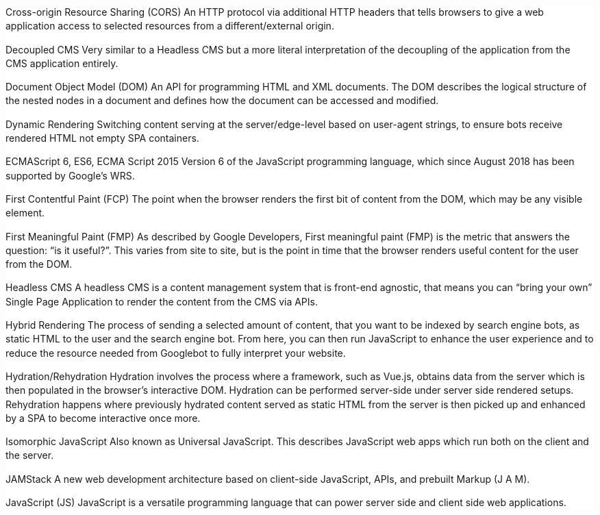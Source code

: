 Cross-origin Resource Sharing (CORS)
An HTTP protocol via additional HTTP headers that tells browsers to give a web application access to selected resources from a different/external origin.

Decoupled CMS
Very similar to a Headless CMS but a more literal interpretation of the decoupling of the application from the CMS application entirely.

Document Object Model (DOM)
An API for programming HTML and XML documents. The DOM describes the logical structure of the nested nodes in a document and defines how the document can be accessed and modified.

Dynamic Rendering
Switching content serving at the server/edge-level based on user-agent strings, to ensure bots receive rendered HTML not empty SPA containers.

ECMAScript 6, ES6, ECMA Script 2015
Version 6 of the JavaScript programming language, which since August 2018 has been supported by Google’s WRS.

First Contentful Paint (FCP)
The point when the browser renders the first bit of content from the DOM, which may be any visible element.

First Meaningful Paint (FMP)
As described by Google Developers, First meaningful paint (FMP) is the metric that answers the question: “is it useful?”. This varies from site to site, but is the point in time that the browser renders useful content for the user from the DOM.

Headless CMS
A headless CMS is a content management system that is front-end agnostic, that means you can “bring your own” Single Page Application to render the content from the CMS via APIs.

Hybrid Rendering
The process of sending a selected amount of content, that you want to be indexed by search engine bots, as static HTML to the user and the search engine bot. From here, you can then run JavaScript to enhance the user experience and to reduce the resource needed from Googlebot to fully interpret your website.

Hydration/Rehydration
Hydration involves the process where a framework, such as Vue.js, obtains data from the server which is then populated in the browser’s interactive DOM. Hydration can be performed server-side under server side rendered setups. Rehydration happens where previously hydrated content served as static HTML from the server is then picked up and enhanced by a SPA to become interactive once more.

Isomorphic JavaScript
Also known as Universal JavaScript. This describes JavaScript web apps which run both on the client and the server.

JAMStack
A new web development architecture based on client-side JavaScript, APIs, and prebuilt Markup (J A M).

JavaScript (JS)
JavaScript is a versatile programming language that can power server side and client side web applications.
